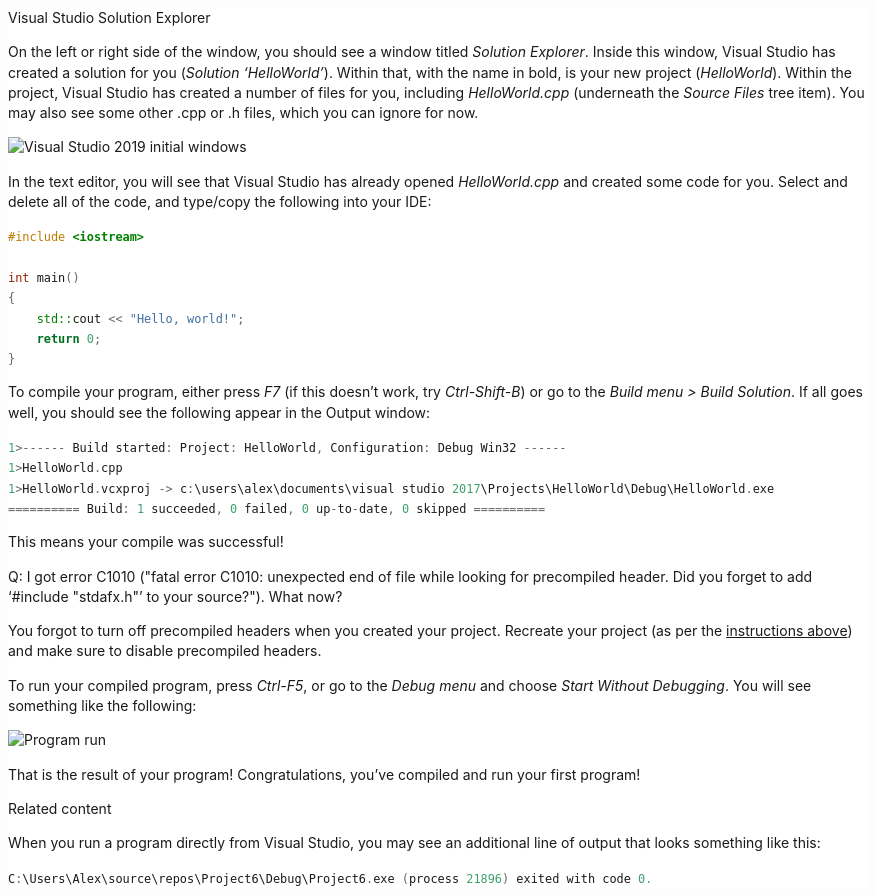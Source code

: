 Visual Studio Solution Explorer

On the left or right side of the window, you should see a window titled *Solution Explorer*. Inside this window, Visual Studio has created a solution for you (*Solution ‘HelloWorld’*). Within that, with the name in bold, is your new project (*HelloWorld*). Within the project, Visual Studio has created a number of files for you, including *HelloWorld.cpp* (underneath the *Source Files* tree item). You may also see some other .cpp or .h files, which you can ignore for now.

![Visual Studio 2019 initial windows](https://www.learncpp.com/images/CppTutorial/Chapter0/VS2019-Initial-min.png)

In the text editor, you will see that Visual Studio has already opened *HelloWorld.cpp* and created some code for you. Select and delete all of the code, and type/copy the following into your IDE:

```cpp
#include <iostream>

int main()
{
	std::cout << "Hello, world!";
	return 0;
}
```

To compile your program, either press *F7* (if this doesn’t work, try *Ctrl-Shift-B*) or go to the *Build menu > Build Solution*. If all goes well, you should see the following appear in the Output window:

```cpp
1>------ Build started: Project: HelloWorld, Configuration: Debug Win32 ------
1>HelloWorld.cpp
1>HelloWorld.vcxproj -> c:\users\alex\documents\visual studio 2017\Projects\HelloWorld\Debug\HelloWorld.exe
========== Build: 1 succeeded, 0 failed, 0 up-to-date, 0 skipped ==========

```

This means your compile was successful!

Q: I got error C1010 ("fatal error C1010: unexpected end of file while looking for precompiled header. Did you forget to add ‘#include "stdafx.h"’ to your source?"). What now?

You forgot to turn off precompiled headers when you created your project. Recreate your project (as per the [instructions above](#creating_project_vs19)) and make sure to disable precompiled headers.

To run your compiled program, press *Ctrl-F5*, or go to the *Debug menu* and choose *Start Without Debugging*. You will see something like the following:

![Program run](https://www.learncpp.com/images/CppTutorial/Chapter0/VC2005-Run-min.png)

That is the result of your program! Congratulations, you’ve compiled and run your first program!

Related content

When you run a program directly from Visual Studio, you may see an additional line of output that looks something like this:

```cpp
C:\Users\Alex\source\repos\Project6\Debug\Project6.exe (process 21896) exited with code 0.

```
